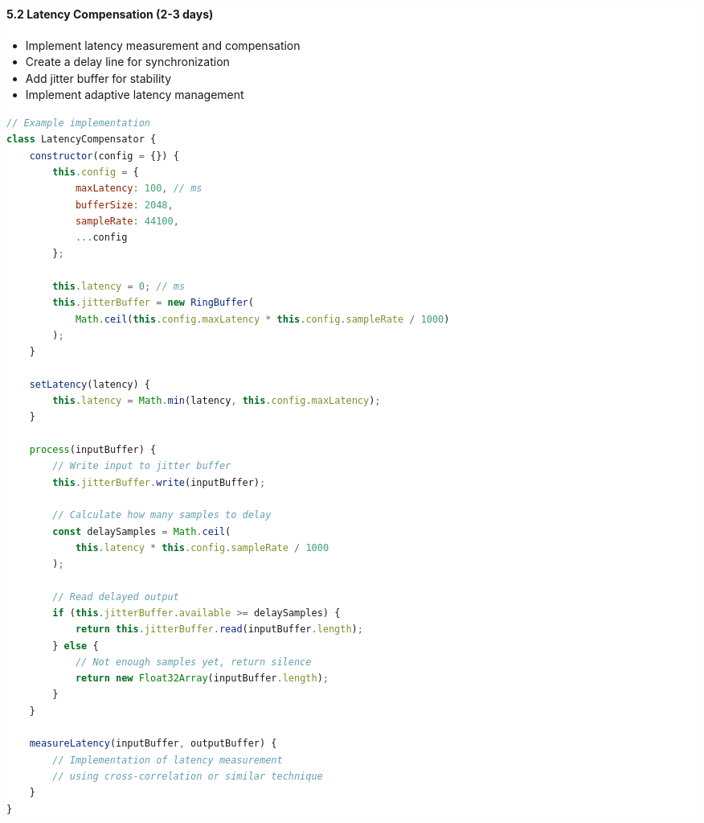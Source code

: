 #### 5.2 Latency Compensation (2-3 days)
- Implement latency measurement and compensation
- Create a delay line for synchronization
- Add jitter buffer for stability
- Implement adaptive latency management

```javascript
// Example implementation
class LatencyCompensator {
    constructor(config = {}) {
        this.config = {
            maxLatency: 100, // ms
            bufferSize: 2048,
            sampleRate: 44100,
            ...config
        };

        this.latency = 0; // ms
        this.jitterBuffer = new RingBuffer(
            Math.ceil(this.config.maxLatency * this.config.sampleRate / 1000)
        );
    }

    setLatency(latency) {
        this.latency = Math.min(latency, this.config.maxLatency);
    }

    process(inputBuffer) {
        // Write input to jitter buffer
        this.jitterBuffer.write(inputBuffer);

        // Calculate how many samples to delay
        const delaySamples = Math.ceil(
            this.latency * this.config.sampleRate / 1000
        );

        // Read delayed output
        if (this.jitterBuffer.available >= delaySamples) {
            return this.jitterBuffer.read(inputBuffer.length);
        } else {
            // Not enough samples yet, return silence
            return new Float32Array(inputBuffer.length);
        }
    }

    measureLatency(inputBuffer, outputBuffer) {
        // Implementation of latency measurement
        // using cross-correlation or similar technique
    }
}
```
